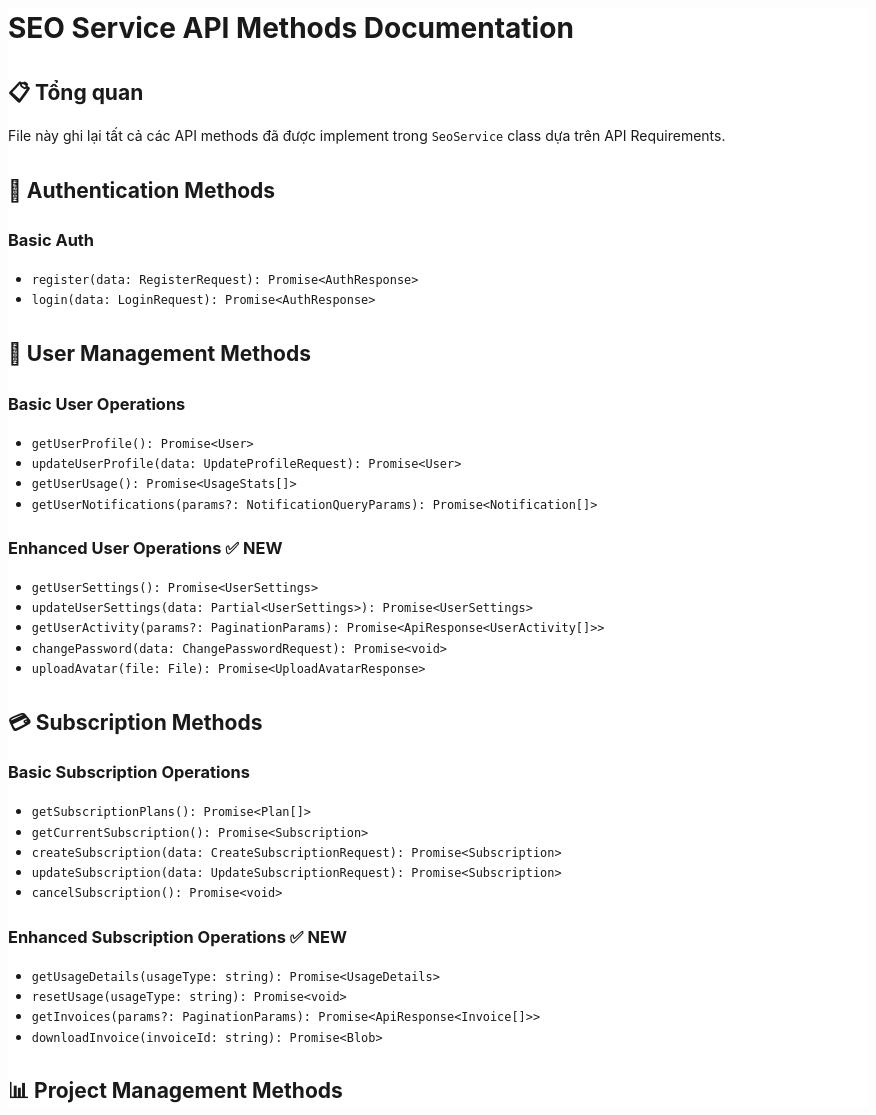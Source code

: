 # SEO Service API Methods Documentation

## 📋 Tổng quan

File này ghi lại tất cả các API methods đã được implement trong `SeoService` class dựa trên API Requirements.

## 🔐 Authentication Methods

### Basic Auth

- `register(data: RegisterRequest): Promise<AuthResponse>`
- `login(data: LoginRequest): Promise<AuthResponse>`

## 👤 User Management Methods

### Basic User Operations

- `getUserProfile(): Promise<User>`
- `updateUserProfile(data: UpdateProfileRequest): Promise<User>`
- `getUserUsage(): Promise<UsageStats[]>`
- `getUserNotifications(params?: NotificationQueryParams): Promise<Notification[]>`

### Enhanced User Operations ✅ **NEW**

- `getUserSettings(): Promise<UserSettings>`
- `updateUserSettings(data: Partial<UserSettings>): Promise<UserSettings>`
- `getUserActivity(params?: PaginationParams): Promise<ApiResponse<UserActivity[]>>`
- `changePassword(data: ChangePasswordRequest): Promise<void>`
- `uploadAvatar(file: File): Promise<UploadAvatarResponse>`

## 💳 Subscription Methods

### Basic Subscription Operations

- `getSubscriptionPlans(): Promise<Plan[]>`
- `getCurrentSubscription(): Promise<Subscription>`
- `createSubscription(data: CreateSubscriptionRequest): Promise<Subscription>`
- `updateSubscription(data: UpdateSubscriptionRequest): Promise<Subscription>`
- `cancelSubscription(): Promise<void>`

### Enhanced Subscription Operations ✅ **NEW**

- `getUsageDetails(usageType: string): Promise<UsageDetails>`
- `resetUsage(usageType: string): Promise<void>`
- `getInvoices(params?: PaginationParams): Promise<ApiResponse<Invoice[]>>`
- `downloadInvoice(invoiceId: string): Promise<Blob>`

## 📊 Project Management Methods

